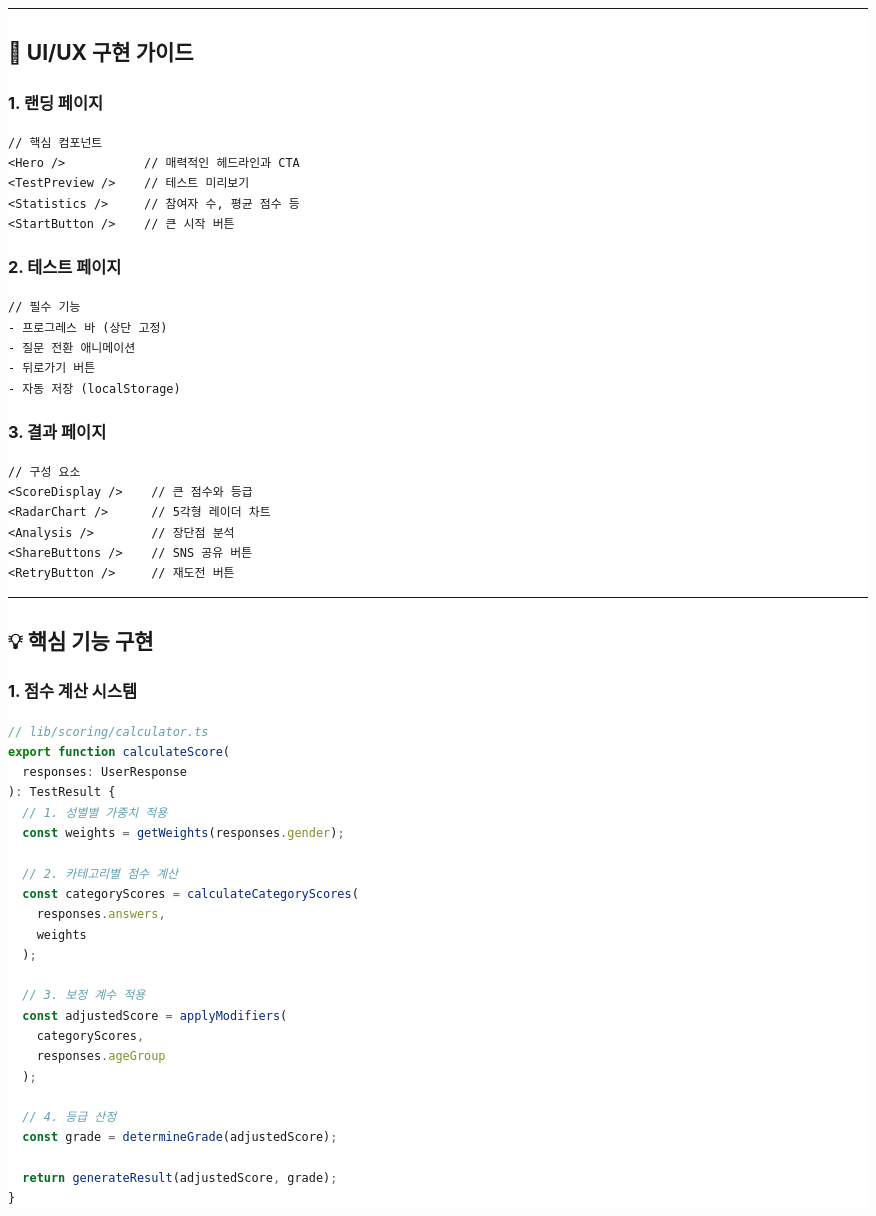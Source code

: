 
---

## 🎨 UI/UX 구현 가이드

### 1. 랜딩 페이지
```tsx
// 핵심 컴포넌트
<Hero />           // 매력적인 헤드라인과 CTA
<TestPreview />    // 테스트 미리보기
<Statistics />     // 참여자 수, 평균 점수 등
<StartButton />    // 큰 시작 버튼
```

### 2. 테스트 페이지
```tsx
// 필수 기능
- 프로그레스 바 (상단 고정)
- 질문 전환 애니메이션
- 뒤로가기 버튼
- 자동 저장 (localStorage)
```

### 3. 결과 페이지
```tsx
// 구성 요소
<ScoreDisplay />    // 큰 점수와 등급
<RadarChart />      // 5각형 레이더 차트
<Analysis />        // 장단점 분석
<ShareButtons />    // SNS 공유 버튼
<RetryButton />     // 재도전 버튼
```

---

## 💡 핵심 기능 구현

### 1. 점수 계산 시스템
```typescript
// lib/scoring/calculator.ts
export function calculateScore(
  responses: UserResponse
): TestResult {
  // 1. 성별별 가중치 적용
  const weights = getWeights(responses.gender);
  
  // 2. 카테고리별 점수 계산
  const categoryScores = calculateCategoryScores(
    responses.answers,
    weights
  );
  
  // 3. 보정 계수 적용
  const adjustedScore = applyModifiers(
    categoryScores,
    responses.ageGroup
  );
  
  // 4. 등급 산정
  const grade = determineGrade(adjustedScore);
  
  return generateResult(adjustedScore, grade);
}
```